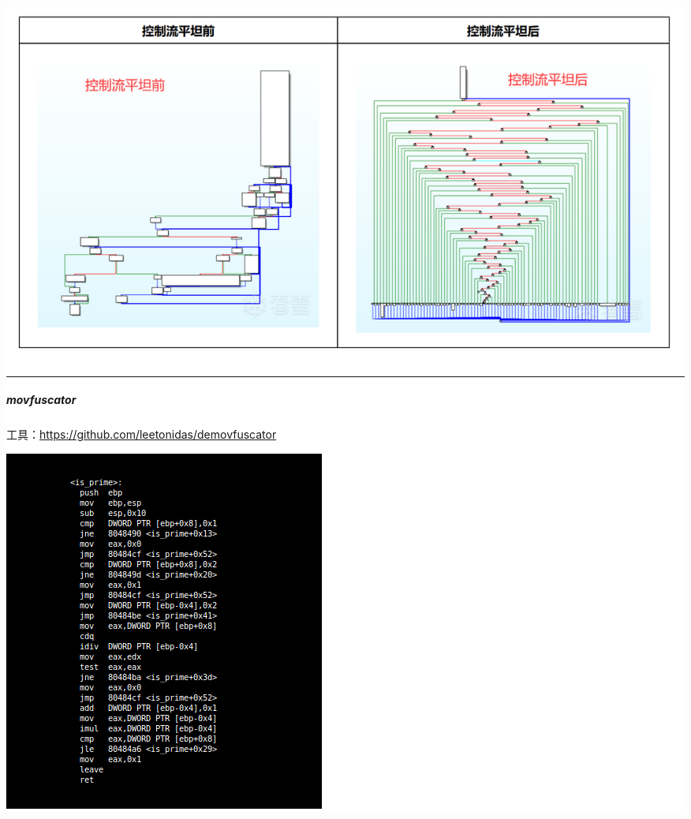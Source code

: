 ![ollvm](./img/ollvm.png)

---


##### movfuscator 
工具：<https://github.com/leetonidas/demovfuscator>



![push](./img/gcc_asm.png)
